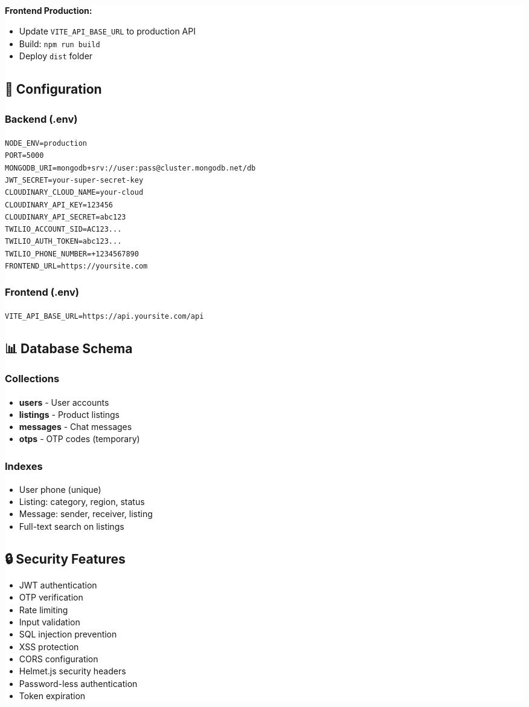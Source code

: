 **Frontend Production:**
- Update `VITE_API_BASE_URL` to production API
- Build: `npm run build`
- Deploy `dist` folder

## 🔧 Configuration

### Backend (.env)
```env
NODE_ENV=production
PORT=5000
MONGODB_URI=mongodb+srv://user:pass@cluster.mongodb.net/db
JWT_SECRET=your-super-secret-key
CLOUDINARY_CLOUD_NAME=your-cloud
CLOUDINARY_API_KEY=123456
CLOUDINARY_API_SECRET=abc123
TWILIO_ACCOUNT_SID=AC123...
TWILIO_AUTH_TOKEN=abc123...
TWILIO_PHONE_NUMBER=+1234567890
FRONTEND_URL=https://yoursite.com
```

### Frontend (.env)
```env
VITE_API_BASE_URL=https://api.yoursite.com/api
```

## 📊 Database Schema

### Collections
- **users** - User accounts
- **listings** - Product listings
- **messages** - Chat messages
- **otps** - OTP codes (temporary)

### Indexes
- User phone (unique)
- Listing: category, region, status
- Message: sender, receiver, listing
- Full-text search on listings

## 🔒 Security Features

- JWT authentication
- OTP verification
- Rate limiting
- Input validation
- SQL injection prevention
- XSS protection
- CORS configuration
- Helmet.js security headers
- Password-less authentication
- Token expiration
